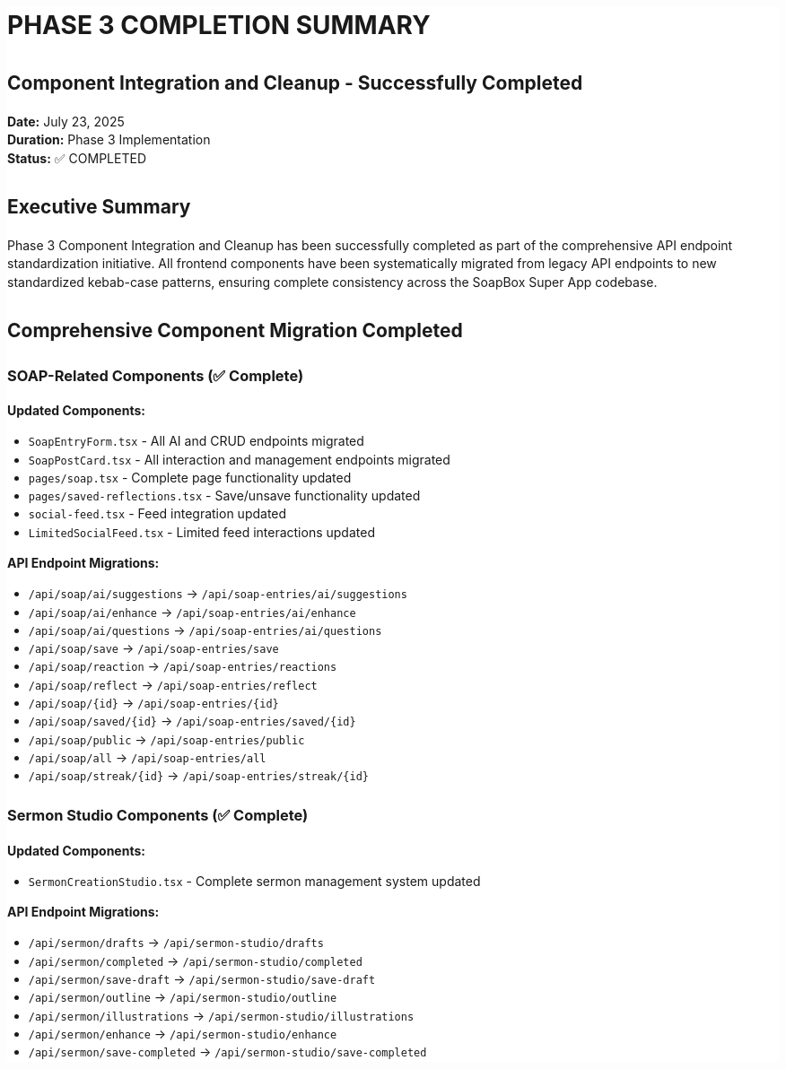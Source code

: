 # PHASE 3 COMPLETION SUMMARY
## Component Integration and Cleanup - Successfully Completed

**Date:** July 23, 2025  
**Duration:** Phase 3 Implementation  
**Status:** ✅ COMPLETED  

## Executive Summary

Phase 3 Component Integration and Cleanup has been successfully completed as part of the comprehensive API endpoint standardization initiative. All frontend components have been systematically migrated from legacy API endpoints to new standardized kebab-case patterns, ensuring complete consistency across the SoapBox Super App codebase.

## Comprehensive Component Migration Completed

### SOAP-Related Components (✅ Complete)
**Updated Components:**
- `SoapEntryForm.tsx` - All AI and CRUD endpoints migrated
- `SoapPostCard.tsx` - All interaction and management endpoints migrated  
- `pages/soap.tsx` - Complete page functionality updated
- `pages/saved-reflections.tsx` - Save/unsave functionality updated
- `social-feed.tsx` - Feed integration updated
- `LimitedSocialFeed.tsx` - Limited feed interactions updated

**API Endpoint Migrations:**
- `/api/soap/ai/suggestions` → `/api/soap-entries/ai/suggestions`
- `/api/soap/ai/enhance` → `/api/soap-entries/ai/enhance`
- `/api/soap/ai/questions` → `/api/soap-entries/ai/questions`
- `/api/soap/save` → `/api/soap-entries/save`
- `/api/soap/reaction` → `/api/soap-entries/reactions`
- `/api/soap/reflect` → `/api/soap-entries/reflect`
- `/api/soap/{id}` → `/api/soap-entries/{id}`
- `/api/soap/saved/{id}` → `/api/soap-entries/saved/{id}`
- `/api/soap/public` → `/api/soap-entries/public`
- `/api/soap/all` → `/api/soap-entries/all`
- `/api/soap/streak/{id}` → `/api/soap-entries/streak/{id}`

### Sermon Studio Components (✅ Complete)
**Updated Components:**
- `SermonCreationStudio.tsx` - Complete sermon management system updated

**API Endpoint Migrations:**
- `/api/sermon/drafts` → `/api/sermon-studio/drafts`
- `/api/sermon/completed` → `/api/sermon-studio/completed`
- `/api/sermon/save-draft` → `/api/sermon-studio/save-draft`
- `/api/sermon/outline` → `/api/sermon-studio/outline`
- `/api/sermon/illustrations` → `/api/sermon-studio/illustrations`
- `/api/sermon/enhance` → `/api/sermon-studio/enhance`
- `/api/sermon/save-completed` → `/api/sermon-studio/save-completed`
